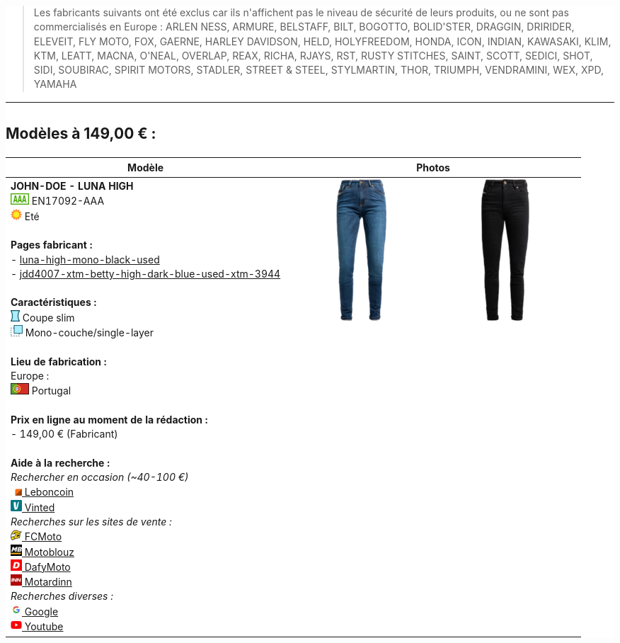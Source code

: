 > 
> Les fabricants suivants ont été exclus car ils n'affichent pas le niveau de sécurité de leurs produits, ou ne sont pas commercialisés en Europe : ARLEN NESS, ARMURE, BELSTAFF, BILT, BOGOTTO, BOLID'STER, DRAGGIN, DRIRIDER, ELEVEIT, FLY MOTO, FOX, GAERNE, HARLEY DAVIDSON, HELD, HOLYFREEDOM, HONDA, ICON, INDIAN, KAWASAKI, KLIM, KTM, LEATT, MACNA, O'NEAL, OVERLAP, REAX, RICHA, RJAYS, RST, RUSTY STITCHES, SAINT, SCOTT, SEDICI, SHOT, SIDI, SOUBIRAC, SPIRIT MOTORS, STADLER, STREET & STEEL, STYLMARTIN, THOR, TRIUMPH, VENDRAMINI, WEX, XPD, YAMAHA

---



## Modèles à 149,00 € :

 | Modèle | Photos |
|---|---|
|                                                                                           **JOHN-DOE - LUNA HIGH**                                                                                           <br />                                                                                           ![](EN17092-AAA.png#floatleft "Icone : EN17092-AAA") EN17092-AAA<br />                                                                                           ![](openmoji_ete.png#floatleft "Icone : Eté") Eté<br />                                                                                           <br />                                                                                           **Pages fabricant :**<br />                                                                                           - [luna-high-mono-black-used](https://www.ridejohndoe.com/en/luna-high-mono-black-used.html)<br />                                                                                           - [jdd4007-xtm-betty-high-dark-blue-used-xtm-3944](https://www.ridejohndoe.com/en/jdd4007-xtm-betty-high-dark-blue-used-xtm-3944.html)<br />                                                                                           <br />                                                                                           **Caractéristiques :**<br />                                                                                           ![](coupe_slim.png#floatleft "Icone : Coupe slim") Coupe slim<br />                                                                                           ![](monocouche.png#floatleft "Icone : Mono-couche/single-layer") Mono-couche/single-layer<br />                                                                                           <br />                                                                                           **Lieu de fabrication :**<br />                                                                                           Europe : <br />                                                                                                                                                                                      ![](openmoji_drapeau_Portugal.png#floatleft "Icone : drapeau Portugal (image modifiée : Openmoji)") Portugal<br />                                                                                                                                                                                      <br />                                                                                           **Prix en ligne au moment de la rédaction :**<br />                                                                                           - 149,00 € (Fabricant)<br />                                                                                           <br />                                                                                           **Aide à la recherche :**<br />                                                                                           *Rechercher en occasion (~40-100 €)*<br />                                                                                           [![](logo_leboncoin.png#floatleft "Logo Leboncoin") Leboncoin](https://www.leboncoin.fr/recherche?text=moto+JOHN+DOE+LUNA+HIGH&shippable=1&sort=price&order=asc)<br />[![](logo_vinted.png#floatleft "Logo Vinted") Vinted](https://www.vinted.fr/catalog?search_text=moto+JOHN+DOE+LUNA+HIGH&order=price_low_to_high)<br />*Recherches sur les sites de vente :*<br />                                                                                           [![](logo_fcmoto.png#floatleft "Logo FCMoto") FCMoto](https://www.fc-moto.de/epages/fcm.sf/fr_FR/?ViewAction=FacetedSearchProducts&SearchString=JOHN+DOE+LUNA+HIGH)<br />[![](logo_motoblouz.png#floatleft "Logo Motoblouz") Motoblouz](https://www.motoblouz.com/recherche/JOHN+DOE+LUNA+HIGH.html)<br />[![](logo_dafymoto.png#floatleft "Logo DafyMoto") DafyMoto](https://www.dafy-moto.com/recherche?string=JOHN+DOE+LUNA+HIGH)<br />[![](logo_motardinn.png#floatleft "Logo MotardInn") Motardinn](https://www.tradeinn.com/motardinn/fr?products_search%5Bquery%5D=JOHN+DOE+LUNA+HIGH)<br />*Recherches diverses :*<br />                                                                                           [![](logo_google.png#floatleft "Logo Google") Google](https://www.google.com/search?q=moto+JOHN+DOE+LUNA+HIGH)<br />[![](logo_youtube.png#floatleft "Logo Youtube") Youtube](https://www.youtube.com/results?search_query=moto+JOHN+DOE+LUNA+HIGH)<br />                                                                                           |                                                                                           ![](EN17092-AAA_-_JOHN-DOE_-_LUNA_HIGH_-_0.png "photo du modèle JOHN-DOE - LUNA HIGH : EN17092-AAA_-_JOHN-DOE_-_LUNA_HIGH_-_0.png")                                                                                           ![](EN17092-AAA_-_JOHN-DOE_-_LUNA_HIGH_-_1.png "photo du modèle JOHN-DOE - LUNA HIGH : EN17092-AAA_-_JOHN-DOE_-_LUNA_HIGH_-_1.png")                                                                                           |                                                                                           
